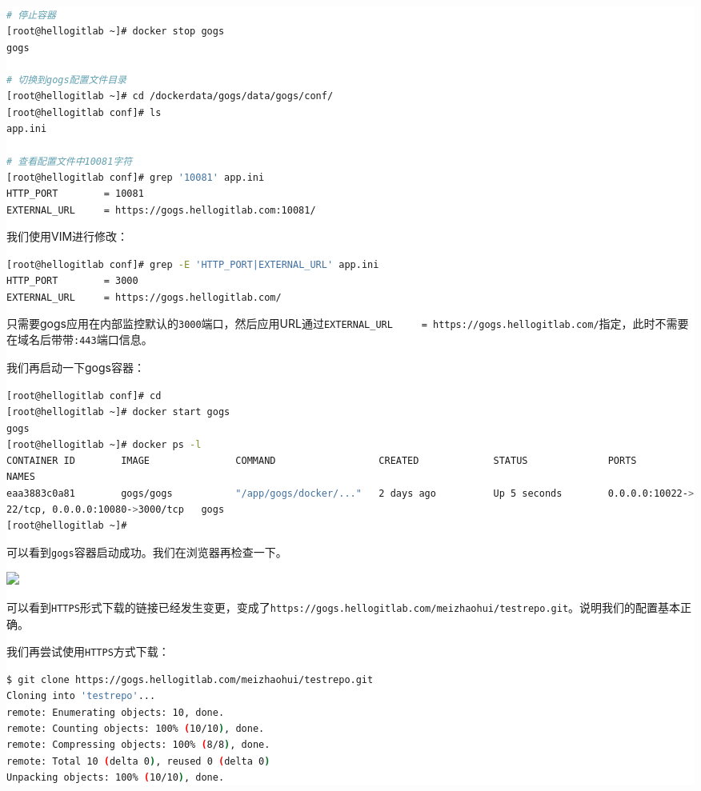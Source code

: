 ```sh
# 停止容器
[root@hellogitlab ~]# docker stop gogs
gogs

# 切换到gogs配置文件目录
[root@hellogitlab ~]# cd /dockerdata/gogs/data/gogs/conf/
[root@hellogitlab conf]# ls
app.ini

# 查看配置文件中10081字符
[root@hellogitlab conf]# grep '10081' app.ini
HTTP_PORT        = 10081
EXTERNAL_URL     = https://gogs.hellogitlab.com:10081/
```

我们使用VIM进行修改：

```sh
[root@hellogitlab conf]# grep -E 'HTTP_PORT|EXTERNAL_URL' app.ini
HTTP_PORT        = 3000
EXTERNAL_URL     = https://gogs.hellogitlab.com/
```

只需要gogs应用在内部监控默认的`3000`端口，然后应用URL通过`EXTERNAL_URL     = https://gogs.hellogitlab.com/`指定，此时不需要在域名后带带`:443`端口信息。

我们再启动一下gogs容器：

```sh
[root@hellogitlab conf]# cd
[root@hellogitlab ~]# docker start gogs
gogs
[root@hellogitlab ~]# docker ps -l
CONTAINER ID        IMAGE               COMMAND                  CREATED             STATUS              PORTS                                            NAMES
eaa3883c0a81        gogs/gogs           "/app/gogs/docker/..."   2 days ago          Up 5 seconds        0.0.0.0:10022->22/tcp, 0.0.0.0:10080->3000/tcp   gogs
[root@hellogitlab ~]#
```

可以看到`gogs`容器启动成功。我们在浏览器再检查一下。

![](/img/20210427003703.png)

可以看到`HTTPS`形式下载的链接已经发生变更，变成了`https://gogs.hellogitlab.com/meizhaohui/testrepo.git`。说明我们的配置基本正确。

我们再尝试使用`HTTPS`方式下载：

```sh
$ git clone https://gogs.hellogitlab.com/meizhaohui/testrepo.git
Cloning into 'testrepo'...
remote: Enumerating objects: 10, done.
remote: Counting objects: 100% (10/10), done.
remote: Compressing objects: 100% (8/8), done.
remote: Total 10 (delta 0), reused 0 (delta 0)
Unpacking objects: 100% (10/10), done.
```
